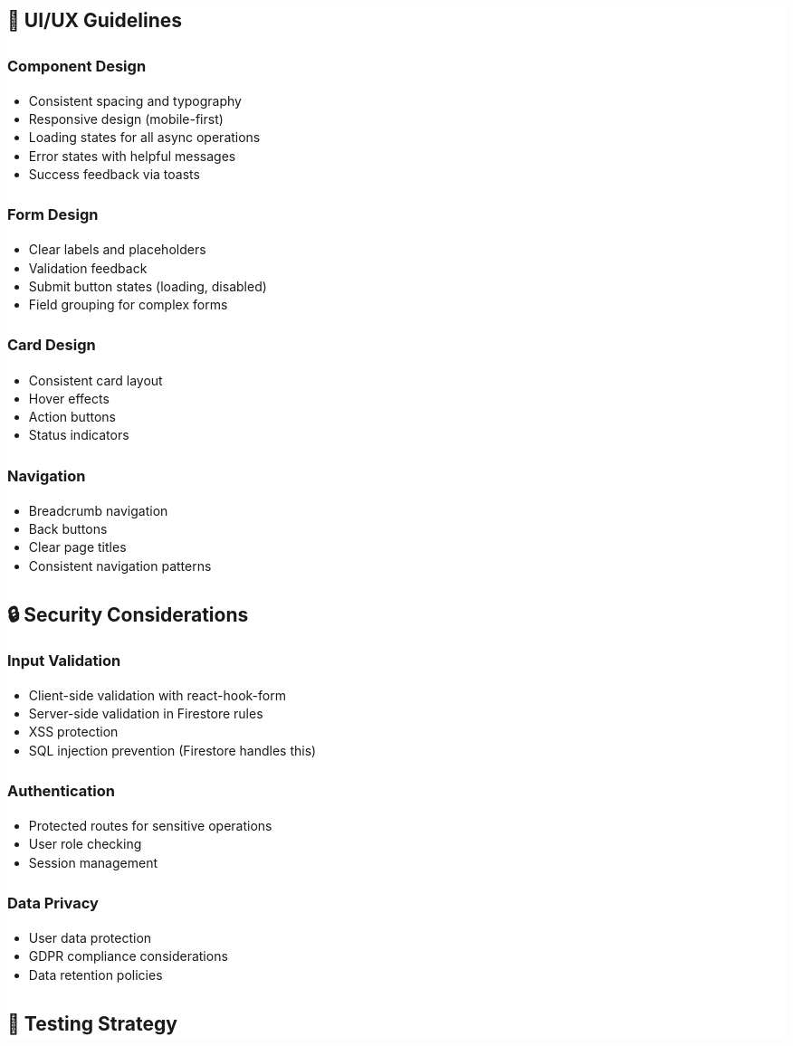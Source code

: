 ## 🎨 UI/UX Guidelines

### Component Design
- Consistent spacing and typography
- Responsive design (mobile-first)
- Loading states for all async operations
- Error states with helpful messages
- Success feedback via toasts

### Form Design
- Clear labels and placeholders
- Validation feedback
- Submit button states (loading, disabled)
- Field grouping for complex forms

### Card Design
- Consistent card layout
- Hover effects
- Action buttons
- Status indicators

### Navigation
- Breadcrumb navigation
- Back buttons
- Clear page titles
- Consistent navigation patterns

## 🔒 Security Considerations

### Input Validation
- Client-side validation with react-hook-form
- Server-side validation in Firestore rules
- XSS protection
- SQL injection prevention (Firestore handles this)

### Authentication
- Protected routes for sensitive operations
- User role checking
- Session management

### Data Privacy
- User data protection
- GDPR compliance considerations
- Data retention policies

## 🧪 Testing Strategy
